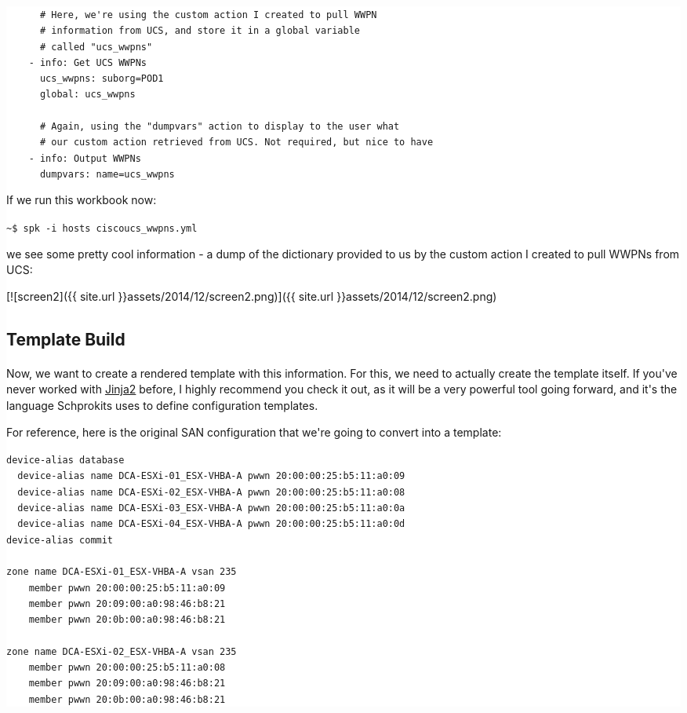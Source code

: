           # Here, we're using the custom action I created to pull WWPN
          # information from UCS, and store it in a global variable 
          # called "ucs_wwpns"
        - info: Get UCS WWPNs
          ucs_wwpns: suborg=POD1
          global: ucs_wwpns
    
          # Again, using the "dumpvars" action to display to the user what
          # our custom action retrieved from UCS. Not required, but nice to have
        - info: Output WWPNs
          dumpvars: name=ucs_wwpns

If we run this workbook now:
    
    ~$ spk -i hosts ciscoucs_wwpns.yml

we see some pretty cool information - a dump of the dictionary provided to us by the custom action I created to pull WWPNs from UCS:

[![screen2]({{ site.url }}assets/2014/12/screen2.png)]({{ site.url }}assets/2014/12/screen2.png)

## Template Build

Now, we want to create a rendered template with this information. For this, we need to actually create the template itself. If you've never worked with [Jinja2](http://keepingitclassless.net/2014/03/network-config-templates-jinja2/) before, I highly recommend you check it out, as it will be a very powerful tool going forward, and it's the language Schprokits uses to define configuration templates.

For reference, here is the original SAN configuration that we're going to convert into a template:

    device-alias database
      device-alias name DCA-ESXi-01_ESX-VHBA-A pwwn 20:00:00:25:b5:11:a0:09
      device-alias name DCA-ESXi-02_ESX-VHBA-A pwwn 20:00:00:25:b5:11:a0:08
      device-alias name DCA-ESXi-03_ESX-VHBA-A pwwn 20:00:00:25:b5:11:a0:0a
      device-alias name DCA-ESXi-04_ESX-VHBA-A pwwn 20:00:00:25:b5:11:a0:0d
    device-alias commit
    
    zone name DCA-ESXi-01_ESX-VHBA-A vsan 235
        member pwwn 20:00:00:25:b5:11:a0:09
        member pwwn 20:09:00:a0:98:46:b8:21
        member pwwn 20:0b:00:a0:98:46:b8:21
    
    zone name DCA-ESXi-02_ESX-VHBA-A vsan 235
        member pwwn 20:00:00:25:b5:11:a0:08
        member pwwn 20:09:00:a0:98:46:b8:21
        member pwwn 20:0b:00:a0:98:46:b8:21
    